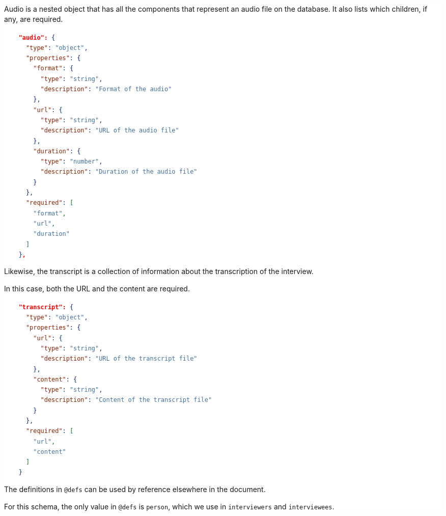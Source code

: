 Audio is a nested object that has all the components that represent an audio file on the database. It also lists which children, if any, are required.

```json
    "audio": {
      "type": "object",
      "properties": {
        "format": {
          "type": "string",
          "description": "Format of the audio"
        },
        "url": {
          "type": "string",
          "description": "URL of the audio file"
        },
        "duration": {
          "type": "number",
          "description": "Duration of the audio file"
        }
      },
      "required": [
        "format",
        "url",
        "duration"
      ]
    },
```

Likewise, the transcript is a collection of information about the transcription of the interview.

In this case, both the URL and the content are required.

```json
    "transcript": {
      "type": "object",
      "properties": {
        "url": {
          "type": "string",
          "description": "URL of the transcript file"
        },
        "content": {
          "type": "string",
          "description": "Content of the transcript file"
        }
      },
      "required": [
        "url",
        "content"
      ]
    }
```

The definitions in `@defs` can be used by reference elsewhere in the document.

For this schema, the only value in `@defs` is `person`, which we use in `interviewers` and `interviewees`.

